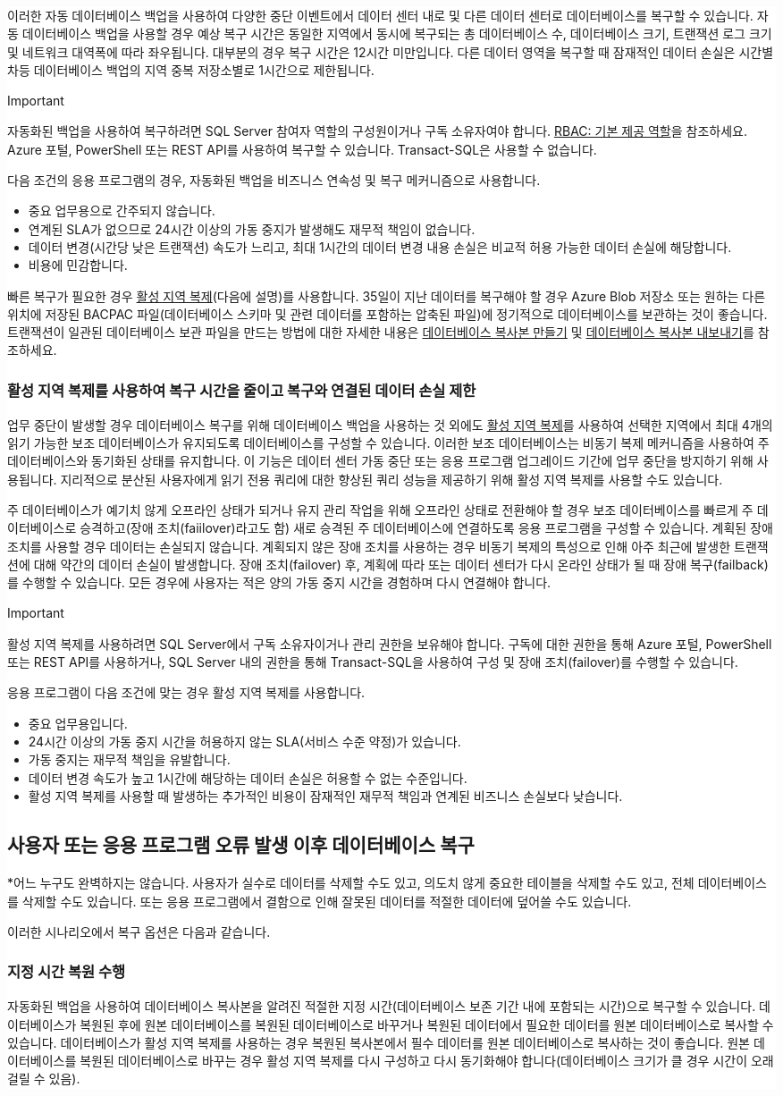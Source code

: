 이러한 자동 데이터베이스 백업을 사용하여 다양한 중단 이벤트에서 데이터 센터 내로 및 다른 데이터 센터로 데이터베이스를 복구할 수 있습니다. 자동 데이터베이스 백업을 사용할 경우 예상 복구 시간은 동일한 지역에서 동시에 복구되는 총 데이터베이스 수, 데이터베이스 크기, 트랜잭션 로그 크기 및 네트워크 대역폭에 따라 좌우됩니다. 대부분의 경우 복구 시간은 12시간 미만입니다. 다른 데이터 영역을 복구할 때 잠재적인 데이터 손실은 시간별 차등 데이터베이스 백업의 지역 중복 저장소별로 1시간으로 제한됩니다.

> [!IMPORTANT]
> 자동화된 백업을 사용하여 복구하려면 SQL Server 참여자 역할의 구성원이거나 구독 소유자여야 합니다. [RBAC: 기본 제공 역할](../active-directory/role-based-access-built-in-roles.md)을 참조하세요. Azure 포털, PowerShell 또는 REST API를 사용하여 복구할 수 있습니다. Transact-SQL은 사용할 수 없습니다.
> 
> 

다음 조건의 응용 프로그램의 경우, 자동화된 백업을 비즈니스 연속성 및 복구 메커니즘으로 사용합니다.

* 중요 업무용으로 간주되지 않습니다.
* 연계된 SLA가 없으므로 24시간 이상의 가동 중지가 발생해도 재무적 책임이 없습니다.
* 데이터 변경(시간당 낮은 트랜잭션) 속도가 느리고, 최대 1시간의 데이터 변경 내용 손실은 비교적 허용 가능한 데이터 손실에 해당합니다.
* 비용에 민감합니다.

빠른 복구가 필요한 경우 [활성 지역 복제](sql-database-geo-replication-overview.md)(다음에 설명)를 사용합니다. 35일이 지난 데이터를 복구해야 할 경우 Azure Blob 저장소 또는 원하는 다른 위치에 저장된 BACPAC 파일(데이터베이스 스키마 및 관련 데이터를 포함하는 압축된 파일)에 정기적으로 데이터베이스를 보관하는 것이 좋습니다. 트랜잭션이 일관된 데이터베이스 보관 파일을 만드는 방법에 대한 자세한 내용은 [데이터베이스 복사본 만들기](sql-database-copy.md) 및 [데이터베이스 복사본 내보내기](sql-database-export.md)를 참조하세요.

### 활성 지역 복제를 사용하여 복구 시간을 줄이고 복구와 연결된 데이터 손실 제한
업무 중단이 발생할 경우 데이터베이스 복구를 위해 데이터베이스 백업을 사용하는 것 외에도 [활성 지역 복제](sql-database-geo-replication-overview.md)를 사용하여 선택한 지역에서 최대 4개의 읽기 가능한 보조 데이터베이스가 유지되도록 데이터베이스를 구성할 수 있습니다. 이러한 보조 데이터베이스는 비동기 복제 메커니즘을 사용하여 주 데이터베이스와 동기화된 상태를 유지합니다. 이 기능은 데이터 센터 가동 중단 또는 응용 프로그램 업그레이드 기간에 업무 중단을 방지하기 위해 사용됩니다. 지리적으로 분산된 사용자에게 읽기 전용 쿼리에 대한 향상된 쿼리 성능을 제공하기 위해 활성 지역 복제를 사용할 수도 있습니다.

주 데이터베이스가 예기치 않게 오프라인 상태가 되거나 유지 관리 작업을 위해 오프라인 상태로 전환해야 할 경우 보조 데이터베이스를 빠르게 주 데이터베이스로 승격하고(장애 조치(faiilover)라고도 함) 새로 승격된 주 데이터베이스에 연결하도록 응용 프로그램을 구성할 수 있습니다. 계획된 장애 조치를 사용할 경우 데이터는 손실되지 않습니다. 계획되지 않은 장애 조치를 사용하는 경우 비동기 복제의 특성으로 인해 아주 최근에 발생한 트랜잭션에 대해 약간의 데이터 손실이 발생합니다. 장애 조치(failover) 후, 계획에 따라 또는 데이터 센터가 다시 온라인 상태가 될 때 장애 복구(failback)를 수행할 수 있습니다. 모든 경우에 사용자는 적은 양의 가동 중지 시간을 경험하며 다시 연결해야 합니다.

> [!IMPORTANT]
> 활성 지역 복제를 사용하려면 SQL Server에서 구독 소유자이거나 관리 권한을 보유해야 합니다. 구독에 대한 권한을 통해 Azure 포털, PowerShell 또는 REST API를 사용하거나, SQL Server 내의 권한을 통해 Transact-SQL을 사용하여 구성 및 장애 조치(failover)를 수행할 수 있습니다.
> 
> 

응용 프로그램이 다음 조건에 맞는 경우 활성 지역 복제를 사용합니다.

* 중요 업무용입니다.
* 24시간 이상의 가동 중지 시간을 허용하지 않는 SLA(서비스 수준 약정)가 있습니다.
* 가동 중지는 재무적 책임을 유발합니다.
* 데이터 변경 속도가 높고 1시간에 해당하는 데이터 손실은 허용할 수 없는 수준입니다.
* 활성 지역 복제를 사용할 때 발생하는 추가적인 비용이 잠재적인 재무적 책임과 연계된 비즈니스 손실보다 낮습니다.

## 사용자 또는 응용 프로그램 오류 발생 이후 데이터베이스 복구
*어느 누구도 완벽하지는 않습니다. 사용자가 실수로 데이터를 삭제할 수도 있고, 의도치 않게 중요한 테이블을 삭제할 수도 있고, 전체 데이터베이스를 삭제할 수도 있습니다. 또는 응용 프로그램에서 결함으로 인해 잘못된 데이터를 적절한 데이터에 덮어쓸 수도 있습니다.

이러한 시나리오에서 복구 옵션은 다음과 같습니다.

### 지정 시간 복원 수행
자동화된 백업을 사용하여 데이터베이스 복사본을 알려진 적절한 지정 시간(데이터베이스 보존 기간 내에 포함되는 시간)으로 복구할 수 있습니다. 데이터베이스가 복원된 후에 원본 데이터베이스를 복원된 데이터베이스로 바꾸거나 복원된 데이터에서 필요한 데이터를 원본 데이터베이스로 복사할 수 있습니다. 데이터베이스가 활성 지역 복제를 사용하는 경우 복원된 복사본에서 필수 데이터를 원본 데이터베이스로 복사하는 것이 좋습니다. 원본 데이터베이스를 복원된 데이터베이스로 바꾸는 경우 활성 지역 복제를 다시 구성하고 다시 동기화해야 합니다(데이터베이스 크기가 클 경우 시간이 오래 걸릴 수 있음).
